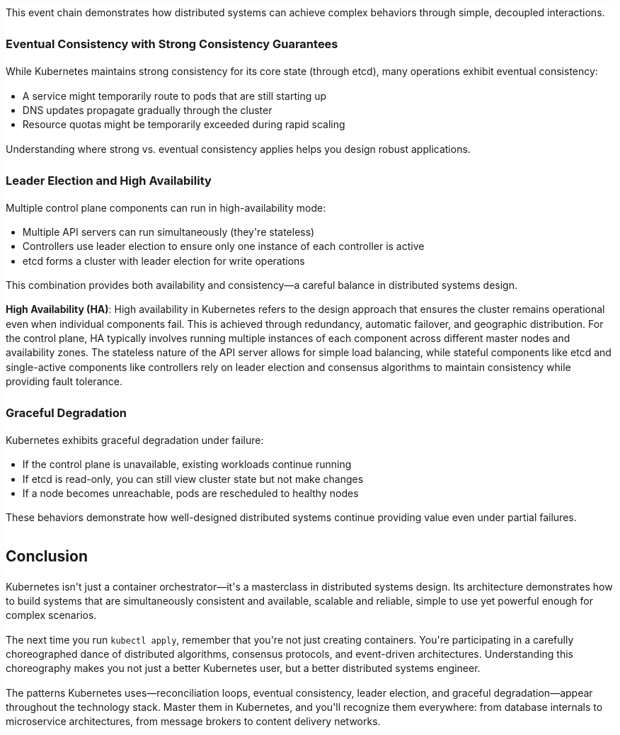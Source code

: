 This event chain demonstrates how distributed systems can achieve complex behaviors through simple, decoupled interactions.

### Eventual Consistency with Strong Consistency Guarantees

While Kubernetes maintains strong consistency for its core state (through etcd), many operations exhibit eventual consistency:

- A service might temporarily route to pods that are still starting up
- DNS updates propagate gradually through the cluster
- Resource quotas might be temporarily exceeded during rapid scaling

Understanding where strong vs. eventual consistency applies helps you design robust applications.

### Leader Election and High Availability

Multiple control plane components can run in high-availability mode:

- Multiple API servers can run simultaneously (they're stateless)
- Controllers use leader election to ensure only one instance of each controller is active
- etcd forms a cluster with leader election for write operations

This combination provides both availability and consistency—a careful balance in distributed systems design.

**High Availability (HA)**: High availability in Kubernetes refers to the design approach that ensures the cluster remains operational even when individual components fail. This is achieved through redundancy, automatic failover, and geographic distribution. For the control plane, HA typically involves running multiple instances of each component across different master nodes and availability zones. The stateless nature of the API server allows for simple load balancing, while stateful components like etcd and single-active components like controllers rely on leader election and consensus algorithms to maintain consistency while providing fault tolerance.

### Graceful Degradation

Kubernetes exhibits graceful degradation under failure:

- If the control plane is unavailable, existing workloads continue running
- If etcd is read-only, you can still view cluster state but not make changes
- If a node becomes unreachable, pods are rescheduled to healthy nodes

These behaviors demonstrate how well-designed distributed systems continue providing value even under partial failures.

## Conclusion

Kubernetes isn't just a container orchestrator—it's a masterclass in distributed systems design. Its architecture demonstrates how to build systems that are simultaneously consistent and available, scalable and reliable, simple to use yet powerful enough for complex scenarios.

The next time you run `kubectl apply`, remember that you're not just creating containers. You're participating in a carefully choreographed dance of distributed algorithms, consensus protocols, and event-driven architectures. Understanding this choreography makes you not just a better Kubernetes user, but a better distributed systems engineer.

The patterns Kubernetes uses—reconciliation loops, eventual consistency, leader election, and graceful degradation—appear throughout the technology stack. Master them in Kubernetes, and you'll recognize them everywhere: from database internals to microservice architectures, from message brokers to content delivery networks.
